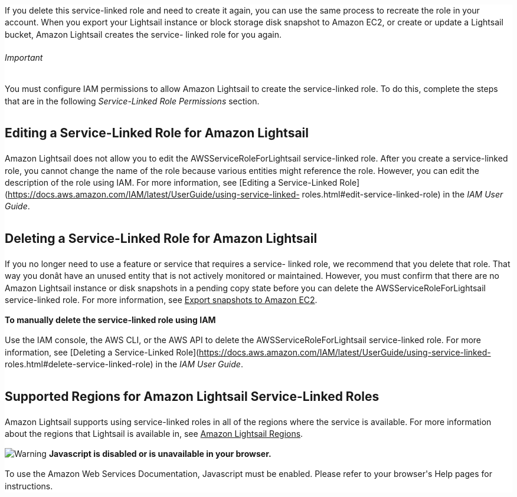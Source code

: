 If you delete this service-linked role and need to create it again, you can
use the same process to recreate the role in your account. When you export
your Lightsail instance or block storage disk snapshot to Amazon EC2, or
create or update a Lightsail bucket, Amazon Lightsail creates the service-
linked role for you again.

###### Important

You must configure IAM permissions to allow Amazon Lightsail to create the
service-linked role. To do this, complete the steps that are in the following
_Service-Linked Role Permissions_ section.

## Editing a Service-Linked Role for Amazon Lightsail

Amazon Lightsail does not allow you to edit the AWSServiceRoleForLightsail
service-linked role. After you create a service-linked role, you cannot change
the name of the role because various entities might reference the role.
However, you can edit the description of the role using IAM. For more
information, see [Editing a Service-Linked
Role](https://docs.aws.amazon.com/IAM/latest/UserGuide/using-service-linked-
roles.html#edit-service-linked-role) in the _IAM User Guide_.

## Deleting a Service-Linked Role for Amazon Lightsail

If you no longer need to use a feature or service that requires a service-
linked role, we recommend that you delete that role. That way you donât have
an unused entity that is not actively monitored or maintained. However, you
must confirm that there are no Amazon Lightsail instance or disk snapshots in
a pending copy state before you can delete the AWSServiceRoleForLightsail
service-linked role. For more information, see [Export snapshots to Amazon
EC2](./amazon-lightsail-exporting-snapshots-to-amazon-ec2.html).

**To manually delete the service-linked role using IAM**

Use the IAM console, the AWS CLI, or the AWS API to delete the
AWSServiceRoleForLightsail service-linked role. For more information, see
[Deleting a Service-Linked
Role](https://docs.aws.amazon.com/IAM/latest/UserGuide/using-service-linked-
roles.html#delete-service-linked-role) in the _IAM User Guide_.

## Supported Regions for Amazon Lightsail Service-Linked Roles

Amazon Lightsail supports using service-linked roles in all of the regions
where the service is available. For more information about the regions that
Lightsail is available in, see [Amazon Lightsail
Regions](https://docs.aws.amazon.com/general/latest/gr/rande.html#lightsail_region).

![Warning](https://d1ge0kk1l5kms0.cloudfront.net/images/G/01/webservices/console/warning.png)
**Javascript is disabled or is unavailable in your browser.**

To use the Amazon Web Services Documentation, Javascript must be enabled.
Please refer to your browser's Help pages for instructions.
